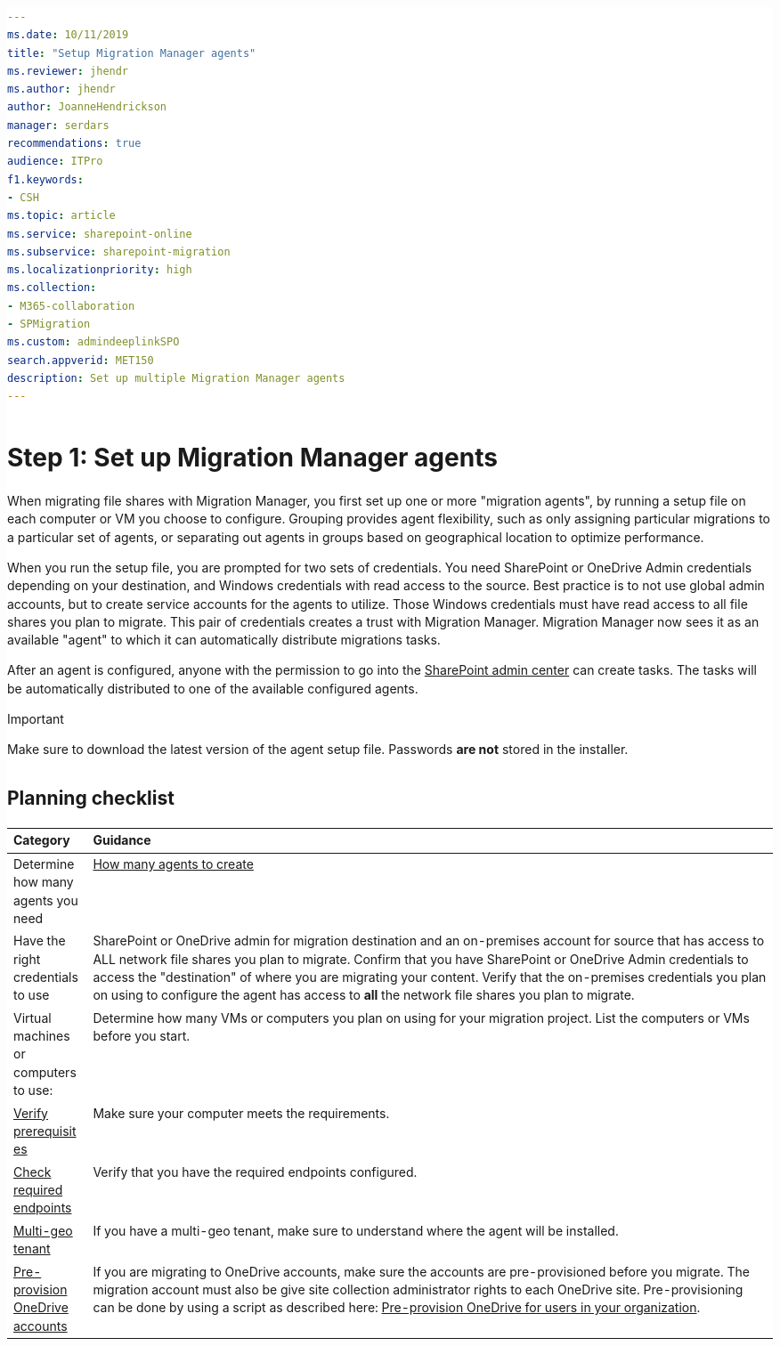 ```yaml
---
ms.date: 10/11/2019
title: "Setup Migration Manager agents"
ms.reviewer: jhendr
ms.author: jhendr
author: JoanneHendrickson
manager: serdars
recommendations: true
audience: ITPro
f1.keywords:
- CSH
ms.topic: article
ms.service: sharepoint-online
ms.subservice: sharepoint-migration
ms.localizationpriority: high
ms.collection: 
- M365-collaboration
- SPMigration
ms.custom: admindeeplinkSPO
search.appverid: MET150
description: Set up multiple Migration Manager agents
---
```


# Step 1: Set up Migration Manager agents

When migrating file shares with Migration Manager, you first set up one or more "migration agents", by running a setup file on each computer or VM you choose to configure. Grouping provides agent flexibility, such as only assigning particular migrations to a particular set of agents, or separating out agents in groups based on geographical location to optimize performance.

When you run the setup file, you are prompted for two sets of credentials.  You need SharePoint or OneDrive Admin credentials depending on your destination, and Windows credentials with read access to the source. Best practice is to not use global admin accounts, but to create service accounts for the agents to utilize. Those Windows credentials must have read access to all file shares you plan to migrate. This pair of credentials creates a trust with Migration Manager. Migration Manager now sees it as an available "agent" to which it can automatically distribute migrations tasks.

After an agent is configured, anyone with the permission to go into the <a href="https://go.microsoft.com/fwlink/?linkid=2185219" target="_blank">SharePoint admin center</a> can create tasks. The tasks will be automatically distributed to one of the available configured agents.

> [!Important]
> Make sure to download the latest version of the agent setup file.
> Passwords **are not** stored in the installer.

## Planning checklist

|Category|Guidance|
|:-----|:-----|
|Determine how many agents you need|[How many agents to create](#agents-and-performance-considerations)|
|Have the right credentials to use|SharePoint or OneDrive admin for migration destination and an on-premises account for source that has access to ALL network file shares you plan to migrate. Confirm that you have SharePoint or OneDrive Admin credentials to access the "destination" of where you are migrating your content. Verify that the on-premises credentials you plan on using to configure the agent has access to **all** the network file shares you plan to migrate.  |
|Virtual machines or computers to use:|Determine how many VMs or computers you plan on using for your migration project. List the computers or VMs before you start.|
|[Verify prerequisites](mm-prerequisites.md)|Make sure your computer meets the requirements.|
|[Check required endpoints](mm-prerequisites.md)|Verify that you have the required endpoints configured.|
|[Multi-geo tenant](#multi-geo-agent-setup)|If you have a multi-geo tenant, make sure to understand where the agent will be installed.|
|[Pre-provision OneDrive accounts](/onedrive/pre-provision-accounts)|If you are migrating to OneDrive accounts, make sure the accounts are pre-provisioned before you migrate. The migration account must also be give site collection administrator rights to each OneDrive site. Pre-provisioning can be done by using a script as described here: [Pre-provision OneDrive for users in your organization](/onedrive/pre-provision-accounts).|